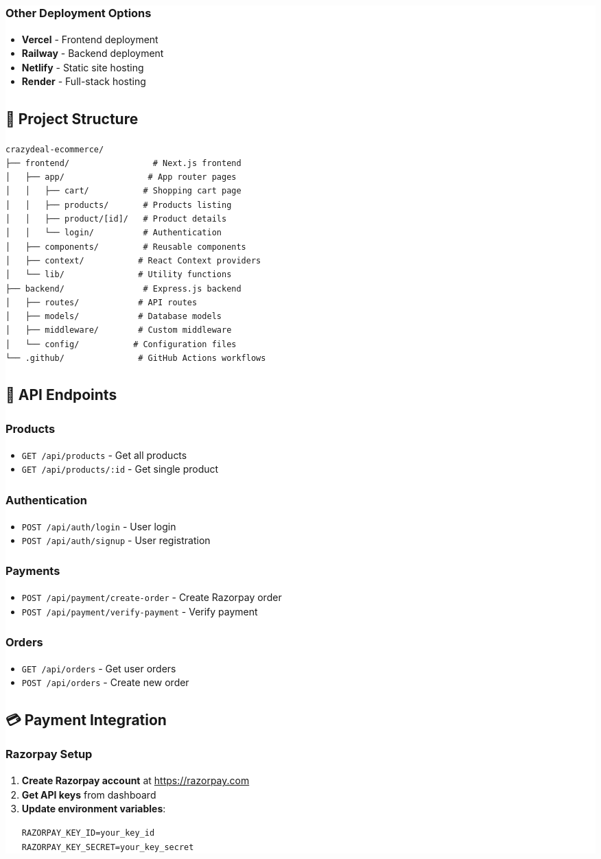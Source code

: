 ### Other Deployment Options
- **Vercel** - Frontend deployment
- **Railway** - Backend deployment
- **Netlify** - Static site hosting
- **Render** - Full-stack hosting

## 📁 Project Structure

```
crazydeal-ecommerce/
├── frontend/                 # Next.js frontend
│   ├── app/                 # App router pages
│   │   ├── cart/           # Shopping cart page
│   │   ├── products/       # Products listing
│   │   ├── product/[id]/   # Product details
│   │   └── login/          # Authentication
│   ├── components/         # Reusable components
│   ├── context/           # React Context providers
│   └── lib/               # Utility functions
├── backend/                # Express.js backend
│   ├── routes/            # API routes
│   ├── models/            # Database models
│   ├── middleware/        # Custom middleware
│   └── config/           # Configuration files
└── .github/               # GitHub Actions workflows
```

## 🔧 API Endpoints

### Products
- `GET /api/products` - Get all products
- `GET /api/products/:id` - Get single product

### Authentication
- `POST /api/auth/login` - User login
- `POST /api/auth/signup` - User registration

### Payments
- `POST /api/payment/create-order` - Create Razorpay order
- `POST /api/payment/verify-payment` - Verify payment

### Orders
- `GET /api/orders` - Get user orders
- `POST /api/orders` - Create new order

## 💳 Payment Integration

### Razorpay Setup
1. **Create Razorpay account** at https://razorpay.com
2. **Get API keys** from dashboard
3. **Update environment variables**:
   ```env
   RAZORPAY_KEY_ID=your_key_id
   RAZORPAY_KEY_SECRET=your_key_secret
   ```
